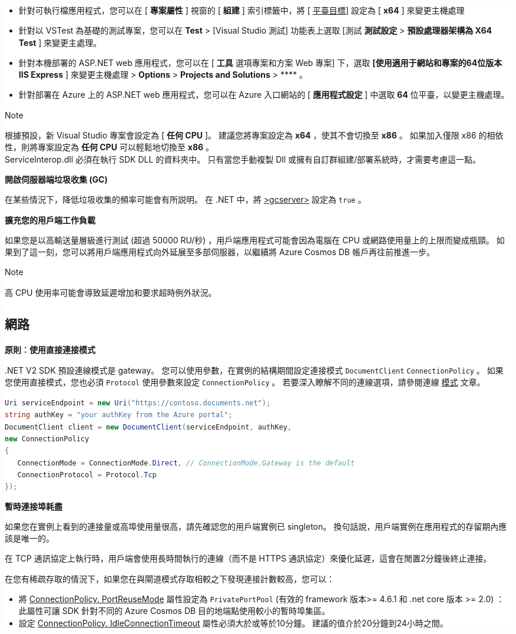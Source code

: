 - 針對可執行檔應用程式，您可以在 [ **專案屬性** ] 視窗的 [ **組建** ] 索引標籤中，將 [ [平臺目標](/visualstudio/ide/how-to-configure-projects-to-target-platforms?preserve-view=true&view=vs-2019)] 設定為 [ **x64** ] 來變更主機處理

- 針對以 VSTest 為基礎的測試專案，您可以在 **Test**  >  [Visual Studio 測試] 功能表上選取 [測試 **測試設定**  >  **預設處理器架構為 X64** **Test** ] 來變更主處理。

- 針對本機部署的 ASP.NET web 應用程式，您可以在 [ **工具** 選項專案和方案 Web 專案] 下，選取 **[使用適用于網站和專案的64位版本 IIS Express** ] 來變更主機處理  >  **Options**  >  **Projects and Solutions**  >  **** 。

- 針對部署在 Azure 上的 ASP.NET web 應用程式，您可以在 Azure 入口網站的 [ **應用程式設定** ] 中選取 **64** 位平臺，以變更主機處理。

> [!NOTE] 
> 根據預設，新 Visual Studio 專案會設定為 [ **任何 CPU** ]。 建議您將專案設定為 **x64** ，使其不會切換至 **x86** 。 如果加入僅限 x86 的相依性，則將專案設定為 **任何 CPU** 可以輕鬆地切換至 **x86** 。<br/>
> ServiceInterop.dll 必須在執行 SDK DLL 的資料夾中。 只有當您手動複製 Dll 或擁有自訂群組建/部署系統時，才需要考慮這一點。
    
**開啟伺服器端垃圾收集 (GC)**

在某些情況下，降低垃圾收集的頻率可能會有所説明。 在 .NET 中，將 [>gcserver>](/dotnet/framework/configure-apps/file-schema/runtime/gcserver-element) 設定為 `true` 。

**擴充您的用戶端工作負載**

如果您是以高輸送量層級進行測試 (超過 50000 RU/秒) ，用戶端應用程式可能會因為電腦在 CPU 或網路使用量上的上限而變成瓶頸。 如果到了這一刻，您可以將用戶端應用程式向外延展至多部伺服器，以繼續將 Azure Cosmos DB 帳戶再往前推進一步。

> [!NOTE] 
> 高 CPU 使用率可能會導致延遲增加和要求超時例外狀況。

## <a name="networking"></a><a id="networking"></a> 網路

**原則︰使用直接連接模式**

.NET V2 SDK 預設連線模式是 gateway。 您可以使用參數，在實例的結構期間設定連接模式 `DocumentClient` `ConnectionPolicy` 。 如果您使用直接模式，您也必須 `Protocol` 使用參數來設定 `ConnectionPolicy` 。 若要深入瞭解不同的連線選項，請參閱連線 [模式](sql-sdk-connection-modes.md) 文章。

```csharp
Uri serviceEndpoint = new Uri("https://contoso.documents.net");
string authKey = "your authKey from the Azure portal";
DocumentClient client = new DocumentClient(serviceEndpoint, authKey,
new ConnectionPolicy
{
   ConnectionMode = ConnectionMode.Direct, // ConnectionMode.Gateway is the default
   ConnectionProtocol = Protocol.Tcp
});
```

**暫時連接埠耗盡**

如果您在實例上看到的連接量或高埠使用量很高，請先確認您的用戶端實例已 singleton。 換句話說，用戶端實例在應用程式的存留期內應該是唯一的。

在 TCP 通訊協定上執行時，用戶端會使用長時間執行的連線（而不是 HTTPS 通訊協定）來優化延遲，這會在閒置2分鐘後終止連接。

在您有稀疏存取的情況下，如果您在與閘道模式存取相較之下發現連接計數較高，您可以：

* 將 [ConnectionPolicy. PortReuseMode](/dotnet/api/microsoft.azure.documents.client.connectionpolicy.portreusemode) 屬性設定為 `PrivatePortPool` (有效的 framework 版本>= 4.6.1 和 .net core 版本 >= 2.0) ：此屬性可讓 SDK 針對不同的 Azure Cosmos DB 目的地端點使用較小的暫時埠集區。
* 設定 [ConnectionPolicy. IdleConnectionTimeout](/dotnet/api/microsoft.azure.documents.client.connectionpolicy.idletcpconnectiontimeout) 屬性必須大於或等於10分鐘。 建議的值介於20分鐘到24小時之間。
